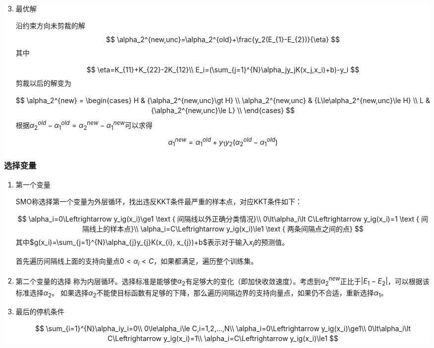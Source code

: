 3. 最优解

   沿约束方向未剪裁的解
   $$
   \alpha_2^{new,unc}=\alpha_2^{old}+\frac{y_2(E_{1}-E_{2})}{\eta}
   $$
   其中

   $$
   \eta=K_{11}+K_{22}-2K_{12}\\
   E_i=(\sum_{j=1}^{N}\alpha_jy_jK(x_j,x_i)+b)-y_i
   $$
   剪裁以后的解变为

   $$
   \alpha_2^{new} =
    \begin{cases}
     H   &  {\alpha_2^{new,unc}\gt H} \\
     \alpha_2^{new,unc} &  {L\le\alpha_2^{new,unc}\le H} \\
     L   &  {\alpha_2^{new,unc}\le L} \\
    \end{cases}
   $$
   根据$\alpha_2^{old}-\alpha_1^{old}=\alpha_2^{new}-\alpha_1^{new}$可以求得
   $$
   \alpha_1^{new}=\alpha_1^{old}+y_1y_2(\alpha_2^{old}-\alpha_1^{old})
   $$
   

### 选择变量

1. 第一个变量

   SMO称选择第一个变量为外层循环，找出违反KKT条件最严重的样本点，对应KKT条件如下：

   $$
   \alpha_i=0\Leftrightarrow y_ig(x_i)\ge1 \text {     间隔线以外正确分类情况}\\
   0\lt\alpha_i\lt C\Leftrightarrow y_ig(x_i)=1 \text {     间隔线上的样本点}\\
   \alpha_i=C\Leftrightarrow y_ig(x_i)\le1 \text {     两条间隔点之间的点}
   $$
   其中$g(x_i)=\sum_{j=1}^{N}\alpha_{j}y_{j}K(x_{i}, x_{j})+b$表示对于输入$x_i$的预测值。

   首先遍历间隔线上面的支持向量点$0<α_i<C$，如果都满足，遍历整个训练集。

2. 第二个变量的选择 
   称为内层循环。选择标准是能够使$α_2$有足够大的变化（即加快收敛速度）。考虑到$α_2^{new}$正比于$|E_1−E_2|$，可以根据该标准选择$α_2$。 
   如果选择$α_2$不能使目标函数有足够的下降，那么遍历间隔边界的支持向量点，如果仍不合适，重新选择$α_1$。

3. 最后的停机条件

   $$
   \sum_{i=1}^{N}\alpha_iy_i=0\\
   0\le\alpha_i\le C,i=1,2,...,N\\
   \alpha_i=0\Leftrightarrow y_ig(x_i)\ge1\\
   0\lt\alpha_i\lt C\Leftrightarrow y_ig(x_i)=1\\
   \alpha_i=C\Leftrightarrow y_ig(x_i)\le1
   $$



